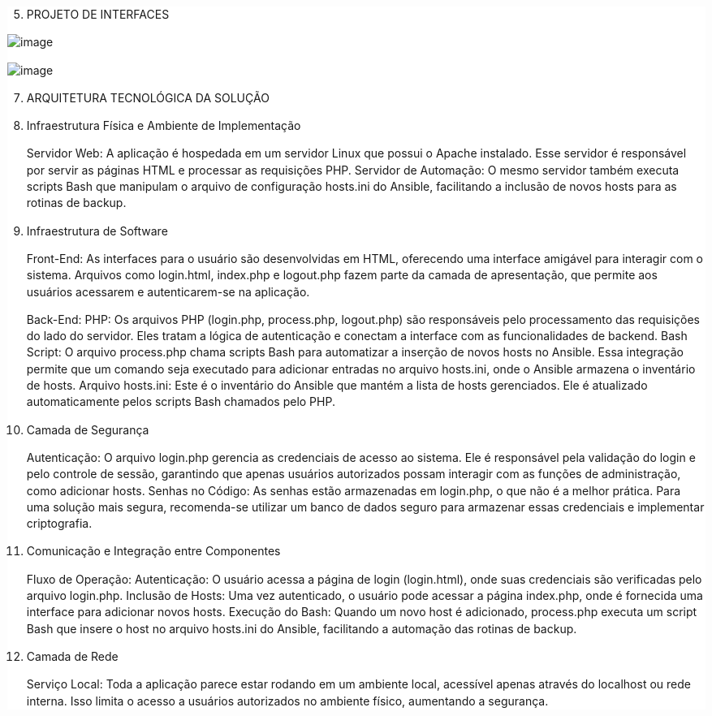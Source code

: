 5. PROJETO DE INTERFACES

![image](https://github.com/user-attachments/assets/bc2e215a-d260-42f7-9f5f-24708ee30ee1)

![image](https://github.com/user-attachments/assets/52335b98-c3ed-44a5-9b9c-40d461006d11)


7. ARQUITETURA TECNOLÓGICA DA SOLUÇÃO

1. Infraestrutura Física e Ambiente de Implementação

    Servidor Web: A aplicação é hospedada em um servidor Linux que possui o Apache instalado. Esse servidor é responsável por servir as páginas HTML e processar as requisições PHP.
    Servidor de Automação: O mesmo servidor também executa scripts Bash que manipulam o arquivo de configuração hosts.ini do Ansible, facilitando a inclusão de novos hosts para as rotinas de backup.

2. Infraestrutura de Software

    Front-End:
        As interfaces para o usuário são desenvolvidas em HTML, oferecendo uma interface amigável para interagir com o sistema.
        Arquivos como login.html, index.php e logout.php fazem parte da camada de apresentação, que permite aos usuários acessarem e autenticarem-se na aplicação.

    Back-End:
        PHP: Os arquivos PHP (login.php, process.php, logout.php) são responsáveis pelo processamento das requisições do lado do servidor. Eles tratam a lógica de autenticação e conectam a interface com as funcionalidades de backend.
        Bash Script: O arquivo process.php chama scripts Bash para automatizar a inserção de novos hosts no Ansible. Essa integração permite que um comando seja executado para adicionar entradas no arquivo hosts.ini, onde o Ansible armazena o inventário de hosts.
        Arquivo hosts.ini: Este é o inventário do Ansible que mantém a lista de hosts gerenciados. Ele é atualizado automaticamente pelos scripts Bash chamados pelo PHP.

3. Camada de Segurança

    Autenticação: O arquivo login.php gerencia as credenciais de acesso ao sistema. Ele é responsável pela validação do login e pelo controle de sessão, garantindo que apenas usuários autorizados possam interagir com as funções de administração, como adicionar hosts.
    Senhas no Código: As senhas estão armazenadas em login.php, o que não é a melhor prática. Para uma solução mais segura, recomenda-se utilizar um banco de dados seguro para armazenar essas credenciais e implementar criptografia.

4. Comunicação e Integração entre Componentes

    Fluxo de Operação:
        Autenticação: O usuário acessa a página de login (login.html), onde suas credenciais são verificadas pelo arquivo login.php.
        Inclusão de Hosts: Uma vez autenticado, o usuário pode acessar a página index.php, onde é fornecida uma interface para adicionar novos hosts.
        Execução do Bash: Quando um novo host é adicionado, process.php executa um script Bash que insere o host no arquivo hosts.ini do Ansible, facilitando a automação das rotinas de backup.

5. Camada de Rede

    Serviço Local: Toda a aplicação parece estar rodando em um ambiente local, acessível apenas através do localhost ou rede interna. Isso limita o acesso a usuários autorizados no ambiente físico, aumentando a segurança.
